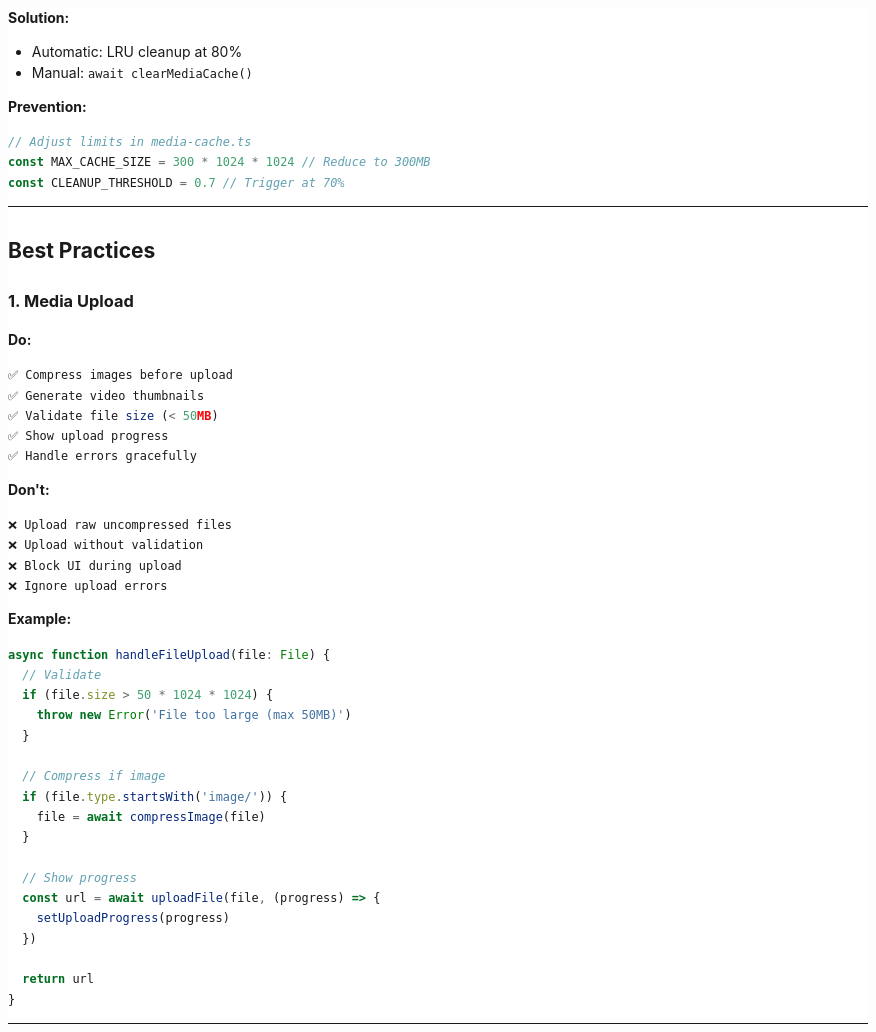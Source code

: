 **Solution:**
- Automatic: LRU cleanup at 80%
- Manual: `await clearMediaCache()`

**Prevention:**
```typescript
// Adjust limits in media-cache.ts
const MAX_CACHE_SIZE = 300 * 1024 * 1024 // Reduce to 300MB
const CLEANUP_THRESHOLD = 0.7 // Trigger at 70%
```

---

## Best Practices

### 1. Media Upload

**Do:**
```typescript
✅ Compress images before upload
✅ Generate video thumbnails
✅ Validate file size (< 50MB)
✅ Show upload progress
✅ Handle errors gracefully
```

**Don't:**
```typescript
❌ Upload raw uncompressed files
❌ Upload without validation
❌ Block UI during upload
❌ Ignore upload errors
```

**Example:**
```typescript
async function handleFileUpload(file: File) {
  // Validate
  if (file.size > 50 * 1024 * 1024) {
    throw new Error('File too large (max 50MB)')
  }

  // Compress if image
  if (file.type.startsWith('image/')) {
    file = await compressImage(file)
  }

  // Show progress
  const url = await uploadFile(file, (progress) => {
    setUploadProgress(progress)
  })

  return url
}
```

---